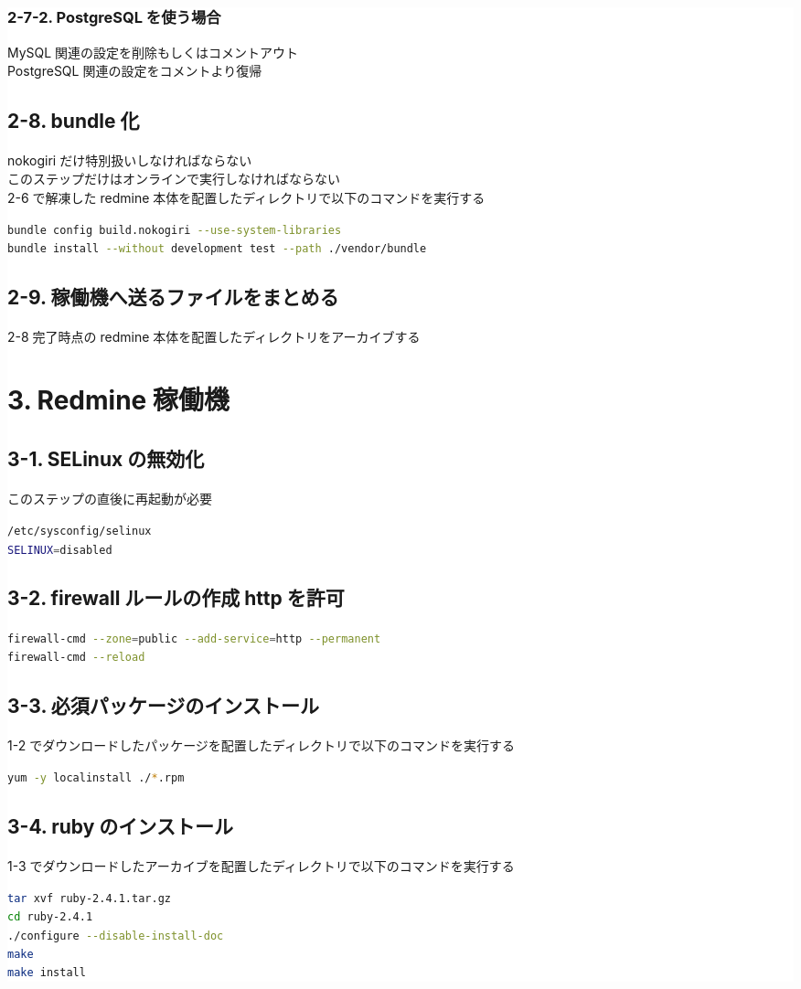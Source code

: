 ### 2-7-2. PostgreSQL を使う場合  
  
MySQL 関連の設定を削除もしくはコメントアウト  
PostgreSQL 関連の設定をコメントより復帰  
  
## 2-8. bundle 化  
  
nokogiri だけ特別扱いしなければならない  
このステップだけはオンラインで実行しなければならない  
2-6 で解凍した redmine 本体を配置したディレクトリで以下のコマンドを実行する  
```bash  
bundle config build.nokogiri --use-system-libraries  
bundle install --without development test --path ./vendor/bundle  
```  
  
## 2-9. 稼働機へ送るファイルをまとめる  
  
2-8 完了時点の redmine 本体を配置したディレクトリをアーカイブする  
  
  
# 3. Redmine 稼働機  
  
## 3-1. SELinux の無効化  
  
このステップの直後に再起動が必要  
```bash  
/etc/sysconfig/selinux  
SELINUX=disabled  
```  
  
## 3-2. firewall ルールの作成 http を許可  
  
```bash  
firewall-cmd --zone=public --add-service=http --permanent  
firewall-cmd --reload  
```  
  
## 3-3. 必須パッケージのインストール  
  
1-2 でダウンロードしたパッケージを配置したディレクトリで以下のコマンドを実行する  
```bash  
yum -y localinstall ./*.rpm  
```  
  
## 3-4. ruby のインストール  
  
1-3 でダウンロードしたアーカイブを配置したディレクトリで以下のコマンドを実行する  
``` bash  
tar xvf ruby-2.4.1.tar.gz  
cd ruby-2.4.1  
./configure --disable-install-doc  
make  
make install  
```  
  
